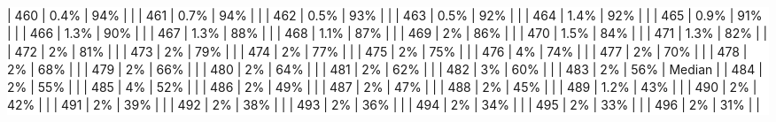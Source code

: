 | 460 | 0.4% | 94% |  |
| 461 | 0.7% | 94% |  |
| 462 | 0.5% | 93% |  |
| 463 | 0.5% | 92% |  |
| 464 | 1.4% | 92% |  |
| 465 | 0.9% | 91% |  |
| 466 | 1.3% | 90% |  |
| 467 | 1.3% | 88% |  |
| 468 | 1.1% | 87% |  |
| 469 | 2% | 86% |  |
| 470 | 1.5% | 84% |  |
| 471 | 1.3% | 82% |  |
| 472 | 2% | 81% |  |
| 473 | 2% | 79% |  |
| 474 | 2% | 77% |  |
| 475 | 2% | 75% |  |
| 476 | 4% | 74% |  |
| 477 | 2% | 70% |  |
| 478 | 2% | 68% |  |
| 479 | 2% | 66% |  |
| 480 | 2% | 64% |  |
| 481 | 2% | 62% |  |
| 482 | 3% | 60% |  |
| 483 | 2% | 56% | Median |
| 484 | 2% | 55% |  |
| 485 | 4% | 52% |  |
| 486 | 2% | 49% |  |
| 487 | 2% | 47% |  |
| 488 | 2% | 45% |  |
| 489 | 1.2% | 43% |  |
| 490 | 2% | 42% |  |
| 491 | 2% | 39% |  |
| 492 | 2% | 38% |  |
| 493 | 2% | 36% |  |
| 494 | 2% | 34% |  |
| 495 | 2% | 33% |  |
| 496 | 2% | 31% |  |